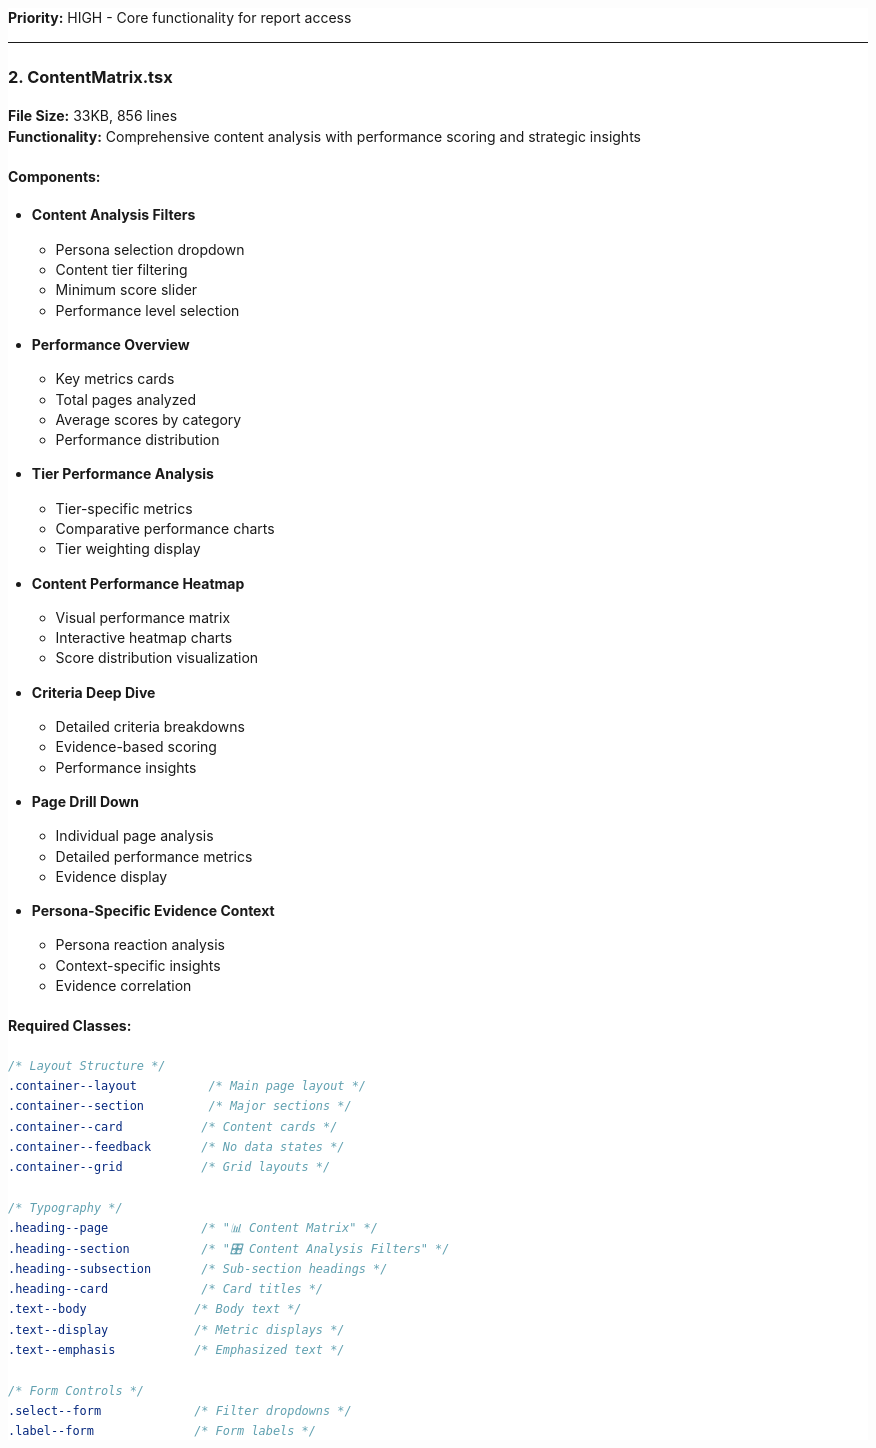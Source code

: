**Priority:** HIGH - Core functionality for report access

---

### 2. ContentMatrix.tsx
**File Size:** 33KB, 856 lines  
**Functionality:** Comprehensive content analysis with performance scoring and strategic insights

#### Components:
- **Content Analysis Filters**
  - Persona selection dropdown
  - Content tier filtering
  - Minimum score slider
  - Performance level selection

- **Performance Overview**
  - Key metrics cards
  - Total pages analyzed
  - Average scores by category
  - Performance distribution

- **Tier Performance Analysis**
  - Tier-specific metrics
  - Comparative performance charts
  - Tier weighting display

- **Content Performance Heatmap**
  - Visual performance matrix
  - Interactive heatmap charts
  - Score distribution visualization

- **Criteria Deep Dive**
  - Detailed criteria breakdowns
  - Evidence-based scoring
  - Performance insights

- **Page Drill Down**
  - Individual page analysis
  - Detailed performance metrics
  - Evidence display

- **Persona-Specific Evidence Context**
  - Persona reaction analysis
  - Context-specific insights
  - Evidence correlation

#### Required Classes:
```css
/* Layout Structure */
.container--layout          /* Main page layout */
.container--section         /* Major sections */
.container--card           /* Content cards */
.container--feedback       /* No data states */
.container--grid           /* Grid layouts */

/* Typography */
.heading--page             /* "📊 Content Matrix" */
.heading--section          /* "🎛️ Content Analysis Filters" */
.heading--subsection       /* Sub-section headings */
.heading--card             /* Card titles */
.text--body               /* Body text */
.text--display            /* Metric displays */
.text--emphasis           /* Emphasized text */

/* Form Controls */
.select--form             /* Filter dropdowns */
.label--form              /* Form labels */
```